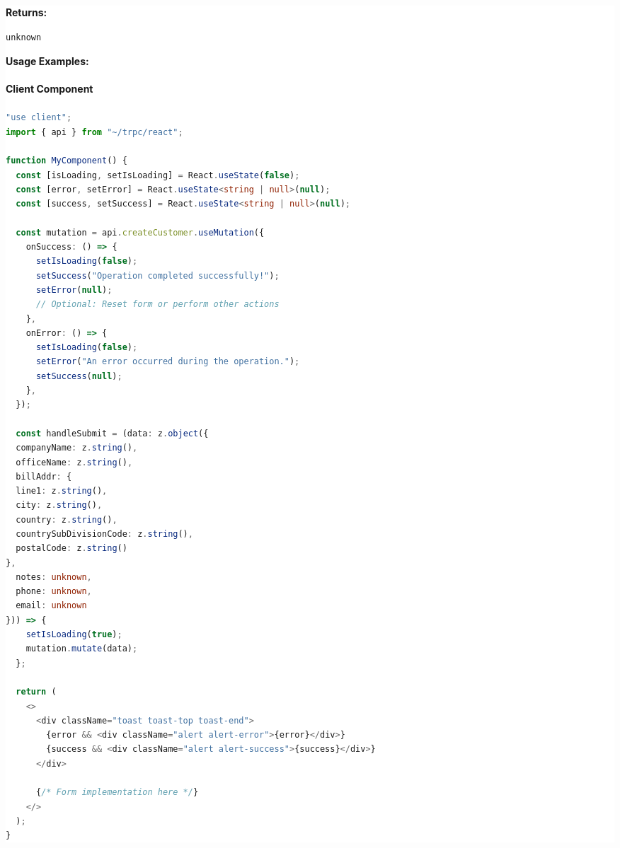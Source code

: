 **Returns:**
```typescript
unknown
```

**Usage Examples:**


#### Client Component
```typescript
"use client";
import { api } from "~/trpc/react";

function MyComponent() {
  const [isLoading, setIsLoading] = React.useState(false);
  const [error, setError] = React.useState<string | null>(null);
  const [success, setSuccess] = React.useState<string | null>(null);

  const mutation = api.createCustomer.useMutation({
    onSuccess: () => {
      setIsLoading(false);
      setSuccess("Operation completed successfully!");
      setError(null);
      // Optional: Reset form or perform other actions
    },
    onError: () => {
      setIsLoading(false);
      setError("An error occurred during the operation.");
      setSuccess(null);
    },
  });

  const handleSubmit = (data: z.object({
  companyName: z.string(),
  officeName: z.string(),
  billAddr: {
  line1: z.string(),
  city: z.string(),
  country: z.string(),
  countrySubDivisionCode: z.string(),
  postalCode: z.string()
},
  notes: unknown,
  phone: unknown,
  email: unknown
})) => {
    setIsLoading(true);
    mutation.mutate(data);
  };

  return (
    <>
      <div className="toast toast-top toast-end">
        {error && <div className="alert alert-error">{error}</div>}
        {success && <div className="alert alert-success">{success}</div>}
      </div>

      {/* Form implementation here */}
    </>
  );
}
```
